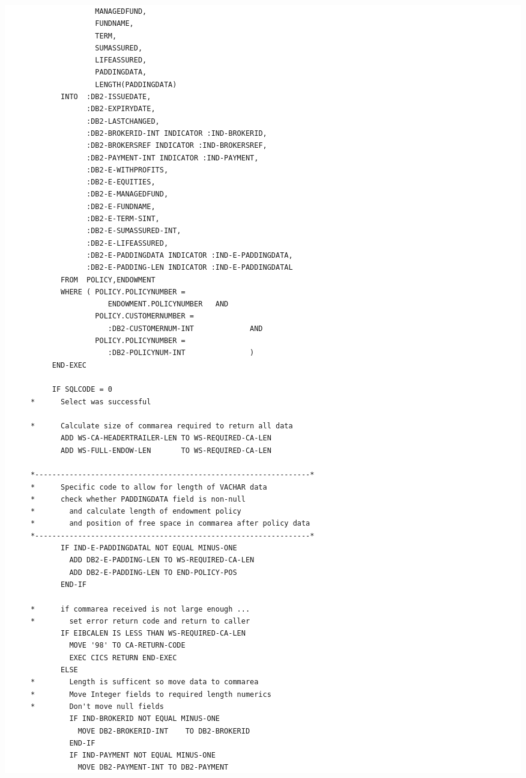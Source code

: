 ```cobol
                     MANAGEDFUND,
                     FUNDNAME,
                     TERM,
                     SUMASSURED,
                     LIFEASSURED,
                     PADDINGDATA,
                     LENGTH(PADDINGDATA)
             INTO  :DB2-ISSUEDATE,
                   :DB2-EXPIRYDATE,
                   :DB2-LASTCHANGED,
                   :DB2-BROKERID-INT INDICATOR :IND-BROKERID,
                   :DB2-BROKERSREF INDICATOR :IND-BROKERSREF,
                   :DB2-PAYMENT-INT INDICATOR :IND-PAYMENT,
                   :DB2-E-WITHPROFITS,
                   :DB2-E-EQUITIES,
                   :DB2-E-MANAGEDFUND,
                   :DB2-E-FUNDNAME,
                   :DB2-E-TERM-SINT,
                   :DB2-E-SUMASSURED-INT,
                   :DB2-E-LIFEASSURED,
                   :DB2-E-PADDINGDATA INDICATOR :IND-E-PADDINGDATA,
                   :DB2-E-PADDING-LEN INDICATOR :IND-E-PADDINGDATAL
             FROM  POLICY,ENDOWMENT
             WHERE ( POLICY.POLICYNUMBER =
                        ENDOWMENT.POLICYNUMBER   AND
                     POLICY.CUSTOMERNUMBER =
                        :DB2-CUSTOMERNUM-INT             AND
                     POLICY.POLICYNUMBER =
                        :DB2-POLICYNUM-INT               )
           END-EXEC

           IF SQLCODE = 0
      *      Select was successful

      *      Calculate size of commarea required to return all data
             ADD WS-CA-HEADERTRAILER-LEN TO WS-REQUIRED-CA-LEN
             ADD WS-FULL-ENDOW-LEN       TO WS-REQUIRED-CA-LEN

      *----------------------------------------------------------------*
      *      Specific code to allow for length of VACHAR data
      *      check whether PADDINGDATA field is non-null
      *        and calculate length of endowment policy
      *        and position of free space in commarea after policy data
      *----------------------------------------------------------------*
             IF IND-E-PADDINGDATAL NOT EQUAL MINUS-ONE
               ADD DB2-E-PADDING-LEN TO WS-REQUIRED-CA-LEN
               ADD DB2-E-PADDING-LEN TO END-POLICY-POS
             END-IF

      *      if commarea received is not large enough ...
      *        set error return code and return to caller
             IF EIBCALEN IS LESS THAN WS-REQUIRED-CA-LEN
               MOVE '98' TO CA-RETURN-CODE
               EXEC CICS RETURN END-EXEC
             ELSE
      *        Length is sufficent so move data to commarea
      *        Move Integer fields to required length numerics
      *        Don't move null fields
               IF IND-BROKERID NOT EQUAL MINUS-ONE
                 MOVE DB2-BROKERID-INT    TO DB2-BROKERID
               END-IF
               IF IND-PAYMENT NOT EQUAL MINUS-ONE
                 MOVE DB2-PAYMENT-INT TO DB2-PAYMENT
```